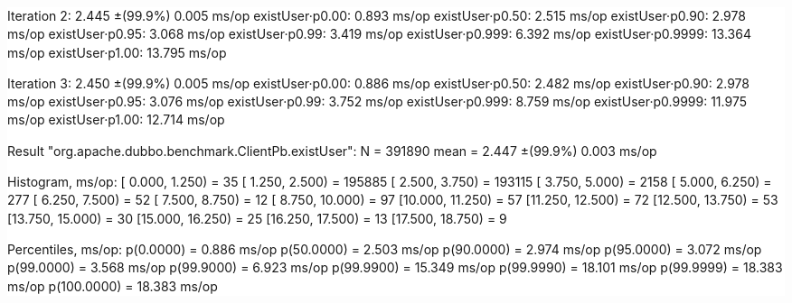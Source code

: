Iteration   2: 2.445 ±(99.9%) 0.005 ms/op
                 existUser·p0.00:   0.893 ms/op
                 existUser·p0.50:   2.515 ms/op
                 existUser·p0.90:   2.978 ms/op
                 existUser·p0.95:   3.068 ms/op
                 existUser·p0.99:   3.419 ms/op
                 existUser·p0.999:  6.392 ms/op
                 existUser·p0.9999: 13.364 ms/op
                 existUser·p1.00:   13.795 ms/op

Iteration   3: 2.450 ±(99.9%) 0.005 ms/op
                 existUser·p0.00:   0.886 ms/op
                 existUser·p0.50:   2.482 ms/op
                 existUser·p0.90:   2.978 ms/op
                 existUser·p0.95:   3.076 ms/op
                 existUser·p0.99:   3.752 ms/op
                 existUser·p0.999:  8.759 ms/op
                 existUser·p0.9999: 11.975 ms/op
                 existUser·p1.00:   12.714 ms/op



Result "org.apache.dubbo.benchmark.ClientPb.existUser":
  N = 391890
  mean =      2.447 ±(99.9%) 0.003 ms/op

  Histogram, ms/op:
    [ 0.000,  1.250) = 35 
    [ 1.250,  2.500) = 195885 
    [ 2.500,  3.750) = 193115 
    [ 3.750,  5.000) = 2158 
    [ 5.000,  6.250) = 277 
    [ 6.250,  7.500) = 52 
    [ 7.500,  8.750) = 12 
    [ 8.750, 10.000) = 97 
    [10.000, 11.250) = 57 
    [11.250, 12.500) = 72 
    [12.500, 13.750) = 53 
    [13.750, 15.000) = 30 
    [15.000, 16.250) = 25 
    [16.250, 17.500) = 13 
    [17.500, 18.750) = 9 

  Percentiles, ms/op:
      p(0.0000) =      0.886 ms/op
     p(50.0000) =      2.503 ms/op
     p(90.0000) =      2.974 ms/op
     p(95.0000) =      3.072 ms/op
     p(99.0000) =      3.568 ms/op
     p(99.9000) =      6.923 ms/op
     p(99.9900) =     15.349 ms/op
     p(99.9990) =     18.101 ms/op
     p(99.9999) =     18.383 ms/op
    p(100.0000) =     18.383 ms/op
